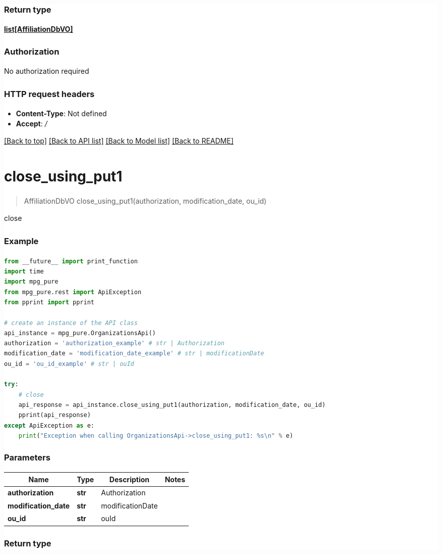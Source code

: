 ### Return type

[**list[AffiliationDbVO]**](AffiliationDbVO.md)

### Authorization

No authorization required

### HTTP request headers

 - **Content-Type**: Not defined
 - **Accept**: */*

[[Back to top]](#) [[Back to API list]](../README.md#documentation-for-api-endpoints) [[Back to Model list]](../README.md#documentation-for-models) [[Back to README]](../README.md)

# **close_using_put1**
> AffiliationDbVO close_using_put1(authorization, modification_date, ou_id)

close

### Example
```python
from __future__ import print_function
import time
import mpg_pure
from mpg_pure.rest import ApiException
from pprint import pprint

# create an instance of the API class
api_instance = mpg_pure.OrganizationsApi()
authorization = 'authorization_example' # str | Authorization
modification_date = 'modification_date_example' # str | modificationDate
ou_id = 'ou_id_example' # str | ouId

try:
    # close
    api_response = api_instance.close_using_put1(authorization, modification_date, ou_id)
    pprint(api_response)
except ApiException as e:
    print("Exception when calling OrganizationsApi->close_using_put1: %s\n" % e)
```

### Parameters

Name | Type | Description  | Notes
------------- | ------------- | ------------- | -------------
 **authorization** | **str**| Authorization | 
 **modification_date** | **str**| modificationDate | 
 **ou_id** | **str**| ouId | 

### Return type
